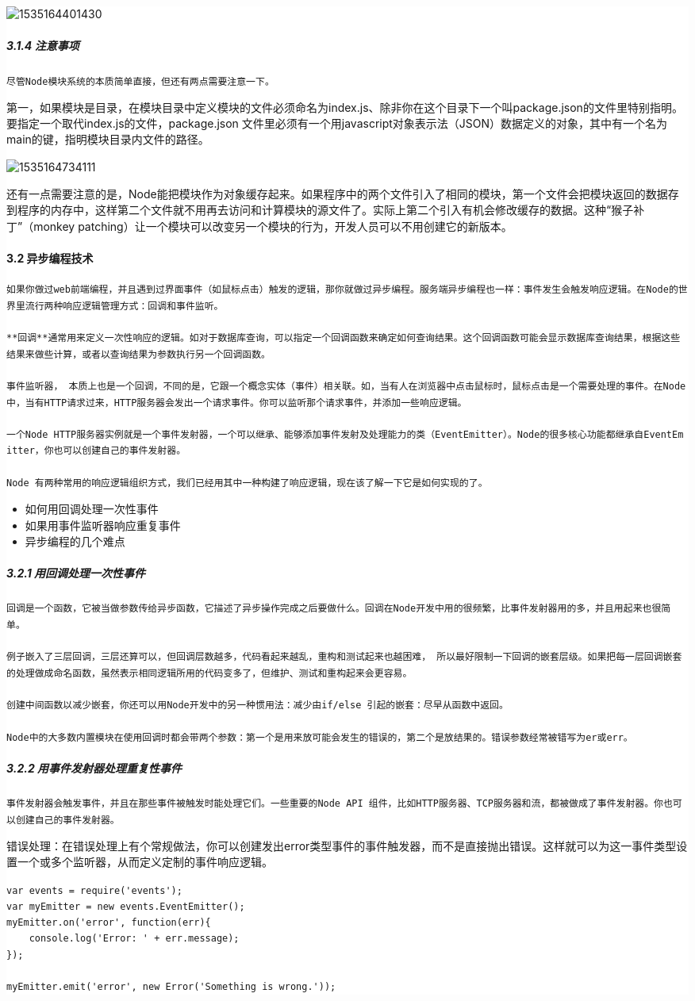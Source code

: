 ![1535164401430](H:\Node_workspace\nodejs_in_action\doc\1535164401430.png)

##### 3.1.4 注意事项

	尽管Node模块系统的本质简单直接，但还有两点需要注意一下。

第一，如果模块是目录，在模块目录中定义模块的文件必须命名为index.js、除非你在这个目录下一个叫package.json的文件里特别指明。要指定一个取代index.js的文件，package.json 文件里必须有一个用javascript对象表示法（JSON）数据定义的对象，其中有一个名为main的键，指明模块目录内文件的路径。

![1535164734111](H:\Node_workspace\nodejs_in_action\doc\1535164734111.png)

还有一点需要注意的是，Node能把模块作为对象缓存起来。如果程序中的两个文件引入了相同的模块，第一个文件会把模块返回的数据存到程序的内存中，这样第二个文件就不用再去访问和计算模块的源文件了。实际上第二个引入有机会修改缓存的数据。这种“猴子补丁”（monkey patching）让一个模块可以改变另一个模块的行为，开发人员可以不用创建它的新版本。

#### 3.2 异步编程技术

	如果你做过web前端编程，并且遇到过界面事件（如鼠标点击）触发的逻辑，那你就做过异步编程。服务端异步编程也一样：事件发生会触发响应逻辑。在Node的世界里流行两种响应逻辑管理方式：回调和事件监听。
	
	**回调**通常用来定义一次性响应的逻辑。如对于数据库查询，可以指定一个回调函数来确定如何查询结果。这个回调函数可能会显示数据库查询结果，根据这些结果来做些计算，或者以查询结果为参数执行另一个回调函数。
	
	事件监听器， 本质上也是一个回调，不同的是，它跟一个概念实体（事件）相关联。如，当有人在浏览器中点击鼠标时，鼠标点击是一个需要处理的事件。在Node中，当有HTTP请求过来，HTTP服务器会发出一个请求事件。你可以监听那个请求事件，并添加一些响应逻辑。
	
	一个Node HTTP服务器实例就是一个事件发射器，一个可以继承、能够添加事件发射及处理能力的类（EventEmitter）。Node的很多核心功能都继承自EventEmitter，你也可以创建自己的事件发射器。
	
	Node 有两种常用的响应逻辑组织方式，我们已经用其中一种构建了响应逻辑，现在该了解一下它是如何实现的了。

- 如何用回调处理一次性事件
- 如果用事件监听器响应重复事件
- 异步编程的几个难点

##### 3.2.1 用回调处理一次性事件

	回调是一个函数，它被当做参数传给异步函数，它描述了异步操作完成之后要做什么。回调在Node开发中用的很频繁，比事件发射器用的多，并且用起来也很简单。
	
	例子嵌入了三层回调，三层还算可以，但回调层数越多，代码看起来越乱，重构和测试起来也越困难， 所以最好限制一下回调的嵌套层级。如果把每一层回调嵌套的处理做成命名函数，虽然表示相同逻辑所用的代码变多了，但维护、测试和重构起来会更容易。
	
	创建中间函数以减少嵌套，你还可以用Node开发中的另一种惯用法：减少由if/else 引起的嵌套：尽早从函数中返回。
	
	Node中的大多数内置模块在使用回调时都会带两个参数：第一个是用来放可能会发生的错误的，第二个是放结果的。错误参数经常被错写为er或err。

##### 3.2.2 用事件发射器处理重复性事件

	事件发射器会触发事件，并且在那些事件被触发时能处理它们。一些重要的Node API 组件，比如HTTP服务器、TCP服务器和流，都被做成了事件发射器。你也可以创建自己的事件发射器。

错误处理：在错误处理上有个常规做法，你可以创建发出error类型事件的事件触发器，而不是直接抛出错误。这样就可以为这一事件类型设置一个或多个监听器，从而定义定制的事件响应逻辑。

```
var events = require('events');
var myEmitter = new events.EventEmitter();
myEmitter.on('error', function(err){
    console.log('Error: ' + err.message);
});

myEmitter.emit('error', new Error('Something is wrong.'));
```
